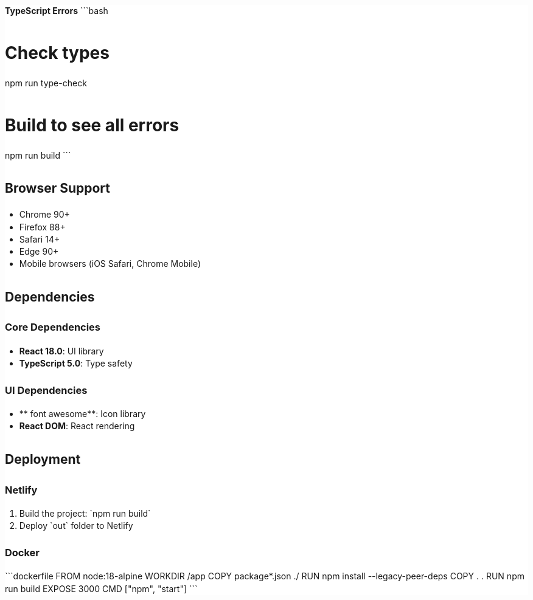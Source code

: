 **TypeScript Errors**
\`\`\`bash
# Check types
npm run type-check
# Build to see all errors
npm run build
\`\`\`


##  Browser Support
- Chrome 90+
- Firefox 88+
- Safari 14+
- Edge 90+
- Mobile browsers (iOS Safari, Chrome Mobile)

##  Dependencies

### Core Dependencies
- **React 18.0**: UI library
- **TypeScript 5.0**: Type safety

### UI Dependencies
- ** font awesome**: Icon library
- **React DOM**: React rendering

##  Deployment



### Netlify
1. Build the project: \`npm run build\`
2. Deploy \`out\` folder to Netlify

### Docker
\`\`\`dockerfile
FROM node:18-alpine
WORKDIR /app
COPY package*.json ./
RUN npm install --legacy-peer-deps
COPY . .
RUN npm run build
EXPOSE 3000
CMD ["npm", "start"]
\`\`\`

